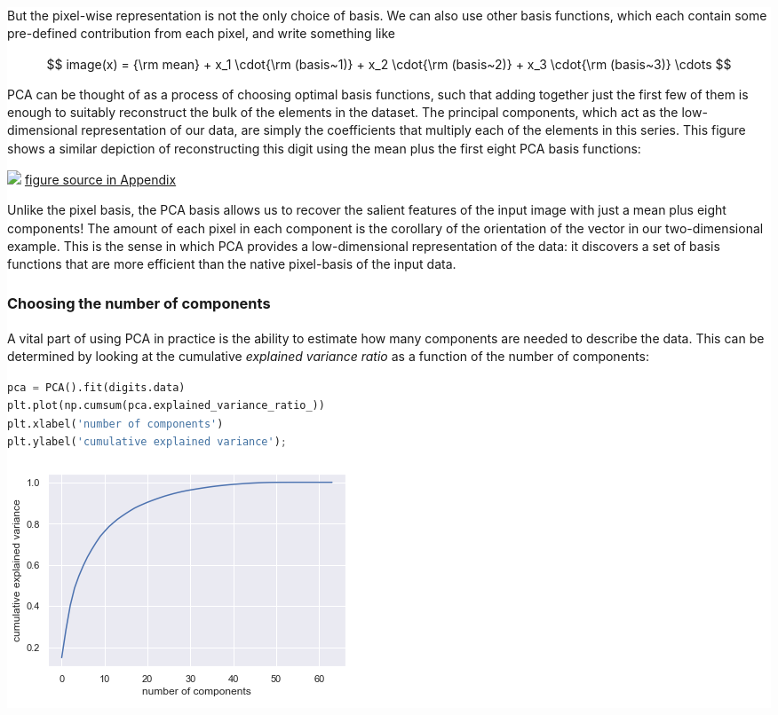 But the pixel-wise representation is not the only choice of basis. We can also use other basis functions, which each contain some pre-defined contribution from each pixel, and write something like

$$
image(x) = {\rm mean} + x_1 \cdot{\rm (basis~1)} + x_2 \cdot{\rm (basis~2)} + x_3 \cdot{\rm (basis~3)} \cdots
$$

PCA can be thought of as a process of choosing optimal basis functions, such that adding together just the first few of them is enough to suitably reconstruct the bulk of the elements in the dataset.
The principal components, which act as the low-dimensional representation of our data, are simply the coefficients that multiply each of the elements in this series.
This figure shows a similar depiction of reconstructing this digit using the mean plus the first eight PCA basis functions:

![](figures/05.09-digits-pca-components.png)
[figure source in Appendix](06.00-Figure-Code.ipynb#Digits-PCA-Components)

Unlike the pixel basis, the PCA basis allows us to recover the salient features of the input image with just a mean plus eight components!
The amount of each pixel in each component is the corollary of the orientation of the vector in our two-dimensional example.
This is the sense in which PCA provides a low-dimensional representation of the data: it discovers a set of basis functions that are more efficient than the native pixel-basis of the input data.

### Choosing the number of components

A vital part of using PCA in practice is the ability to estimate how many components are needed to describe the data.
This can be determined by looking at the cumulative *explained variance ratio* as a function of the number of components:


```python
pca = PCA().fit(digits.data)
plt.plot(np.cumsum(pca.explained_variance_ratio_))
plt.xlabel('number of components')
plt.ylabel('cumulative explained variance');
```


    
![png](/assets/images/notebooks/Machine_Learning/PCA/output_36_0.png)
    